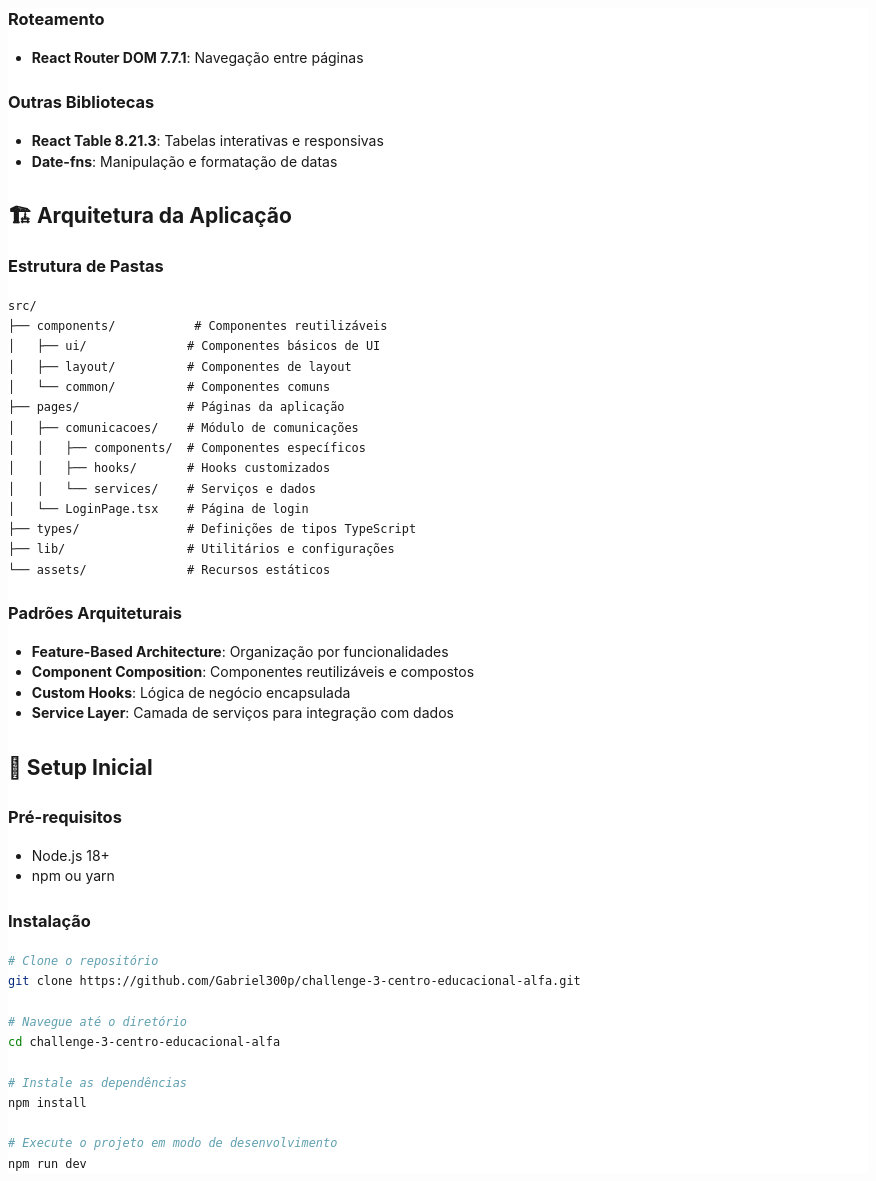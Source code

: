 ### Roteamento

- **React Router DOM 7.7.1**: Navegação entre páginas

### Outras Bibliotecas

- **React Table 8.21.3**: Tabelas interativas e responsivas
- **Date-fns**: Manipulação e formatação de datas

## 🏗️ Arquitetura da Aplicação

### Estrutura de Pastas

```
src/
├── components/           # Componentes reutilizáveis
│   ├── ui/              # Componentes básicos de UI
│   ├── layout/          # Componentes de layout
│   └── common/          # Componentes comuns
├── pages/               # Páginas da aplicação
│   ├── comunicacoes/    # Módulo de comunicações
│   │   ├── components/  # Componentes específicos
│   │   ├── hooks/       # Hooks customizados
│   │   └── services/    # Serviços e dados
│   └── LoginPage.tsx    # Página de login
├── types/               # Definições de tipos TypeScript
├── lib/                 # Utilitários e configurações
└── assets/              # Recursos estáticos
```

### Padrões Arquiteturais

- **Feature-Based Architecture**: Organização por funcionalidades
- **Component Composition**: Componentes reutilizáveis e compostos
- **Custom Hooks**: Lógica de negócio encapsulada
- **Service Layer**: Camada de serviços para integração com dados

## 🚀 Setup Inicial

### Pré-requisitos

- Node.js 18+
- npm ou yarn

### Instalação

```bash
# Clone o repositório
git clone https://github.com/Gabriel300p/challenge-3-centro-educacional-alfa.git

# Navegue até o diretório
cd challenge-3-centro-educacional-alfa

# Instale as dependências
npm install

# Execute o projeto em modo de desenvolvimento
npm run dev
```
